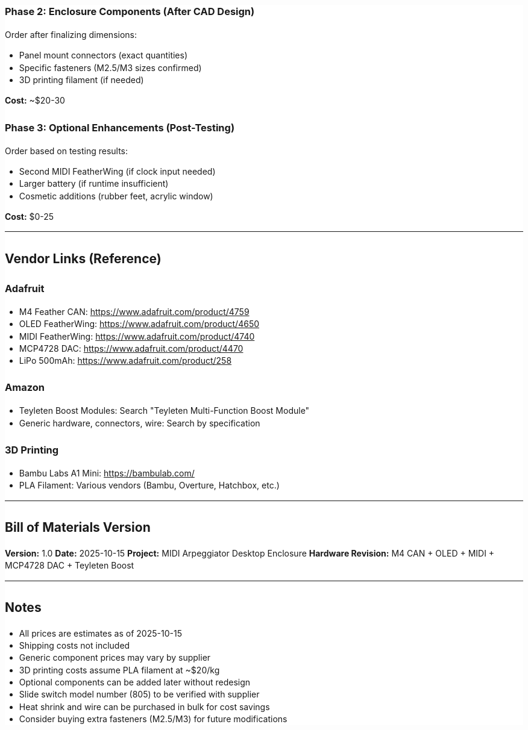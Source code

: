 ### Phase 2: Enclosure Components (After CAD Design)
Order after finalizing dimensions:
- Panel mount connectors (exact quantities)
- Specific fasteners (M2.5/M3 sizes confirmed)
- 3D printing filament (if needed)

**Cost:** ~$20-30

### Phase 3: Optional Enhancements (Post-Testing)
Order based on testing results:
- Second MIDI FeatherWing (if clock input needed)
- Larger battery (if runtime insufficient)
- Cosmetic additions (rubber feet, acrylic window)

**Cost:** $0-25

---

## Vendor Links (Reference)

### Adafruit
- M4 Feather CAN: https://www.adafruit.com/product/4759
- OLED FeatherWing: https://www.adafruit.com/product/4650
- MIDI FeatherWing: https://www.adafruit.com/product/4740
- MCP4728 DAC: https://www.adafruit.com/product/4470
- LiPo 500mAh: https://www.adafruit.com/product/258

### Amazon
- Teyleten Boost Modules: Search "Teyleten Multi-Function Boost Module"
- Generic hardware, connectors, wire: Search by specification

### 3D Printing
- Bambu Labs A1 Mini: https://bambulab.com/
- PLA Filament: Various vendors (Bambu, Overture, Hatchbox, etc.)

---

## Bill of Materials Version

**Version:** 1.0
**Date:** 2025-10-15
**Project:** MIDI Arpeggiator Desktop Enclosure
**Hardware Revision:** M4 CAN + OLED + MIDI + MCP4728 DAC + Teyleten Boost

---

## Notes

- All prices are estimates as of 2025-10-15
- Shipping costs not included
- Generic component prices may vary by supplier
- 3D printing costs assume PLA filament at ~$20/kg
- Optional components can be added later without redesign
- Slide switch model number (805) to be verified with supplier
- Heat shrink and wire can be purchased in bulk for cost savings
- Consider buying extra fasteners (M2.5/M3) for future modifications
